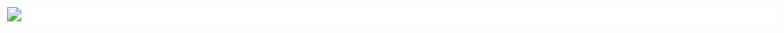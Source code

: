 [![](https://pw.sbnc2p.xyz/2048/images/wind/post.png)](https://pw.sbnc2p.xyz/2048/post.php?fid=57 "发表新帖")[](https://pw.sbnc2p.xyz/2048/post.php?action=reply&fid=57&tid=9405331)
